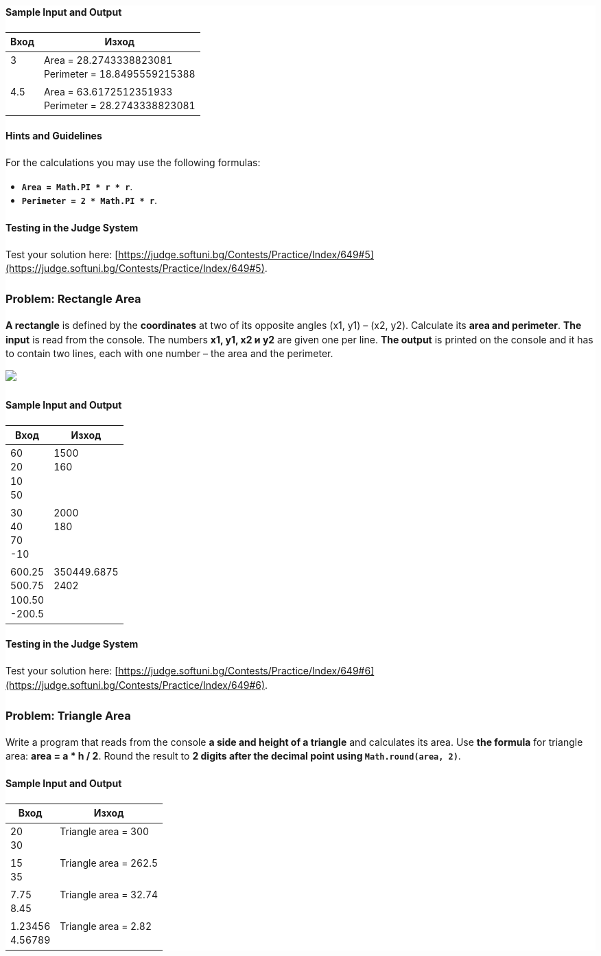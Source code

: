 #### Sample Input and Output

| Вход  |           Изход                                          |    
|-----|--------------------------------------------------------|
| 3     | Area = 28.2743338823081 <br> Perimeter = 18.8495559215388|
| 4.5   | Area = 63.6172512351933 <br> Perimeter = 28.2743338823081|

#### Hints and Guidelines

For the calculations you may use the following formulas:
-	**`Area = Math.PI * r * r`**.
-	**`Perimeter = 2 * Math.PI * r`**.

#### Testing in the Judge System

Test your solution here: [https://judge.softuni.bg/Contests/Practice/Index/649#5](https://judge.softuni.bg/Contests/Practice/Index/649#5).


### Problem: Rectangle Area

**A rectangle** is defined by the **coordinates** at two of its opposite angles (x1, y1) – (x2, y2). Calculate its **area and perimeter**. **The input** is read from the console. The numbers **x1, y1, x2 и y2** are given one per line. **The output** is printed on the console and it has to contain two lines, each with one number – the area and the perimeter.

![](/assets/chapter-2-1-images/12.Rectangle-area-01.png)

#### Sample Input and Output

|               Вход                        |       Изход         |
|-----------------------------------------|-------------------|
|60<br>20<br>10<br>50                     |1500<br>160         |
|30<br>40<br>70<br>-10                   |2000<br>180         |
|600.25<br>500.75<br>100.50<br>-200.5    |350449.6875<br>2402 |

#### Testing in the Judge System

Test your solution here: [https://judge.softuni.bg/Contests/Practice/Index/649#6](https://judge.softuni.bg/Contests/Practice/Index/649#6).


### Problem: Triangle Area

Write a program that reads from the console **a side and height of a triangle** and calculates its area. Use **the formula** for triangle area: **area = a * h / 2**. Round the result to **2 digits after the decimal point using `Math.round(area, 2)`**.

#### Sample Input and Output

|       Вход           |         Изход         |
|--------------------|---------------------|
| 20 <br>30            | Triangle area = 300   |
| 15 <br>35            | Triangle area = 262.5 |
| 7.75 <br>8.45        | Triangle area = 32.74 |
| 1.23456 <br>4.56789  | Triangle area = 2.82  |
